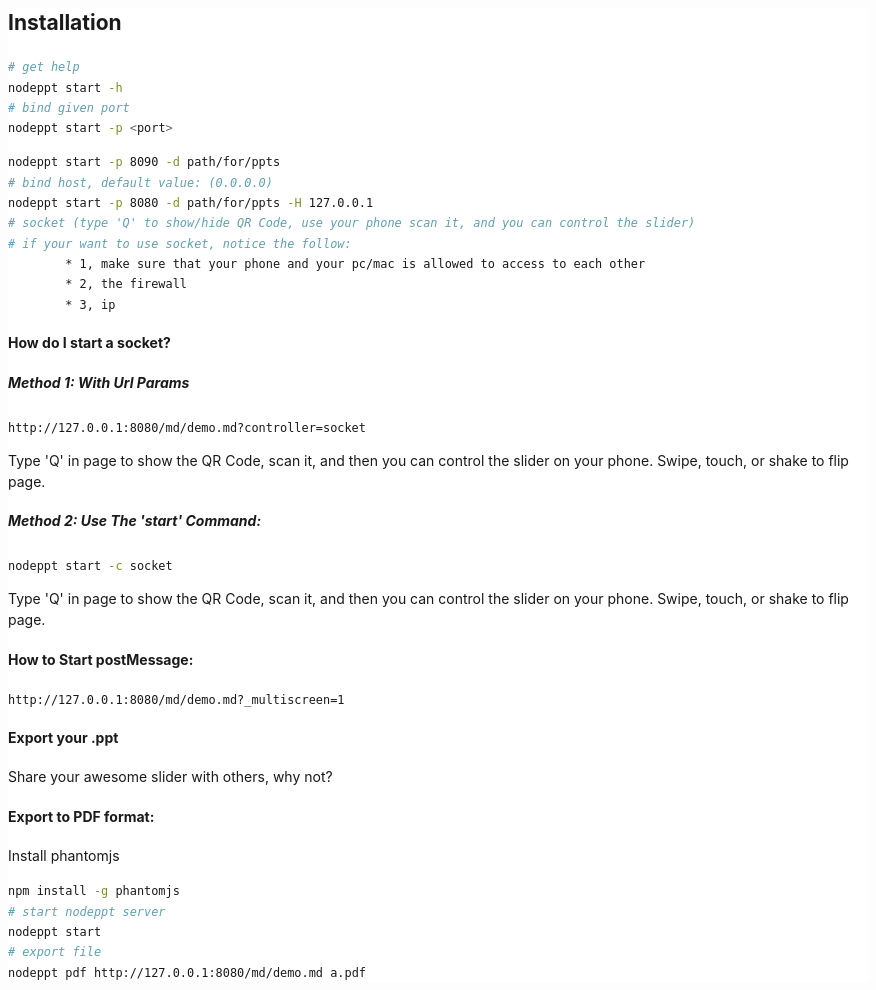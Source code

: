 ## Installation

 ```bash
 # get help
 nodeppt start -h
 # bind given port
 nodeppt start -p <port>
```

```bash
nodeppt start -p 8090 -d path/for/ppts
# bind host, default value: (0.0.0.0)
nodeppt start -p 8080 -d path/for/ppts -H 127.0.0.1
# socket (type 'Q' to show/hide QR Code, use your phone scan it, and you can control the slider)
# if your want to use socket, notice the follow:
		* 1, make sure that your phone and your pc/mac is allowed to access to each other
		* 2, the firewall
		* 3, ip
```


#### How do I start a socket?

##### Method 1: With Url Params

```bash
http://127.0.0.1:8080/md/demo.md?controller=socket
```

Type 'Q' in page to show the QR Code, scan it, and then you can control the slider on your phone. Swipe, touch, or shake to flip page.

##### Method 2: Use The 'start' Command:

```bash
nodeppt start -c socket
```

Type 'Q' in page to show the QR Code, scan it, and then you can control the slider on your phone. Swipe, touch, or shake to flip page.

#### How to Start postMessage:

```bash
http://127.0.0.1:8080/md/demo.md?_multiscreen=1
```

#### Export your .ppt

Share your awesome slider with others, why not?

#### Export to PDF format:
<a name="export-pdf"></a>
Install phantomjs

```bash
npm install -g phantomjs
# start nodeppt server
nodeppt start
# export file
nodeppt pdf http://127.0.0.1:8080/md/demo.md a.pdf
```

